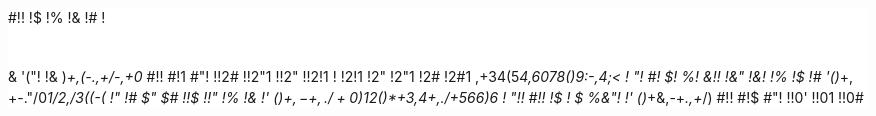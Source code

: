 #!!
!$
!%
!&
!#
!
#
&
'("!
!&
)*+,(-.,+/-,+0*
#!!
#!1
#"!
!!2#
!!2"1
!!2"
!!2!1
!
!2!1
!2"
!2"1
!2#
!2#1
,+34(5*4,6078()9:-,4;<
!
"!
#!
$!
%!
&!!
!&"
!&!
!%
!$
!#
'()*+,
+-."/0*1/*2,/3((-(
!"
!#
$"
$#
!!$
!!"
!%
!&
!'
()*$+,-+,./+0)12
()*$+3,4+,./+566)6
!
"!!
#!!
!$
!
$
%&"!
!'
()*+&,-+*.,+*/)
#!!
#!$
#"!
!!0'
!!01
!!0#